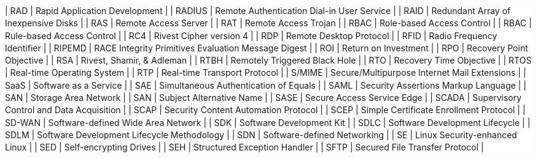 | RAD     | Rapid Application Development                                              |
| RADIUS  | Remote Authentication Dial-in User Service                                 |
| RAID    | Redundant Array of Inexpensive Disks                                       |
| RAS     | Remote Access Server                                                       |
| RAT     | Remote Access Trojan                                                       |
| RBAC    | Role-based Access Control                                                  |
| RBAC    | Rule-based Access Control                                                  |
| RC4     | Rivest Cipher version 4                                                    |
| RDP     | Remote Desktop Protocol                                                    |
| RFID    | Radio Frequency Identifier                                                 |
| RIPEMD  | RACE Integrity Primitives Evaluation Message Digest                        |
| ROI     | Return on Investment                                                       |
| RPO     | Recovery Point Objective                                                   |
| RSA     | Rivest, Shamir, & Adleman                                                  |
| RTBH    | Remotely Triggered Black Hole                                              |
| RTO     | Recovery Time Objective                                                    |
| RTOS    | Real-time Operating System                                                 |
| RTP     | Real-time Transport Protocol                                               |
| S/MIME  | Secure/Multipurpose Internet Mail Extensions                               |
| SaaS    | Software as a Service                                                      |
| SAE     | Simultaneous Authentication of Equals                                      |
| SAML    | Security Assertions Markup Language                                        |
| SAN     | Storage Area Network                                                       |
| SAN     | Subject Alternative Name                                                   |
| SASE    | Secure Access Service Edge                                                 |
| SCADA   | Supervisory Control and Data Acquisition                                   |
| SCAP    | Security Content Automation Protocol                                       |
| SCEP    | Simple Certificate Enrollment Protocol                                     |
| SD-WAN  | Software-defined Wide Area Network                                         |
| SDK     | Software Development Kit                                                   |
| SDLC    | Software Development Lifecycle                                             |
| SDLM    | Software Development Lifecycle Methodology                                 |
| SDN     | Software-defined Networking                                                |
| SE      | Linux Security-enhanced Linux                                              |
| SED     | Self-encrypting Drives                                                     |
| SEH     | Structured Exception Handler                                               |
| SFTP    | Secured File Transfer Protocol                                             |